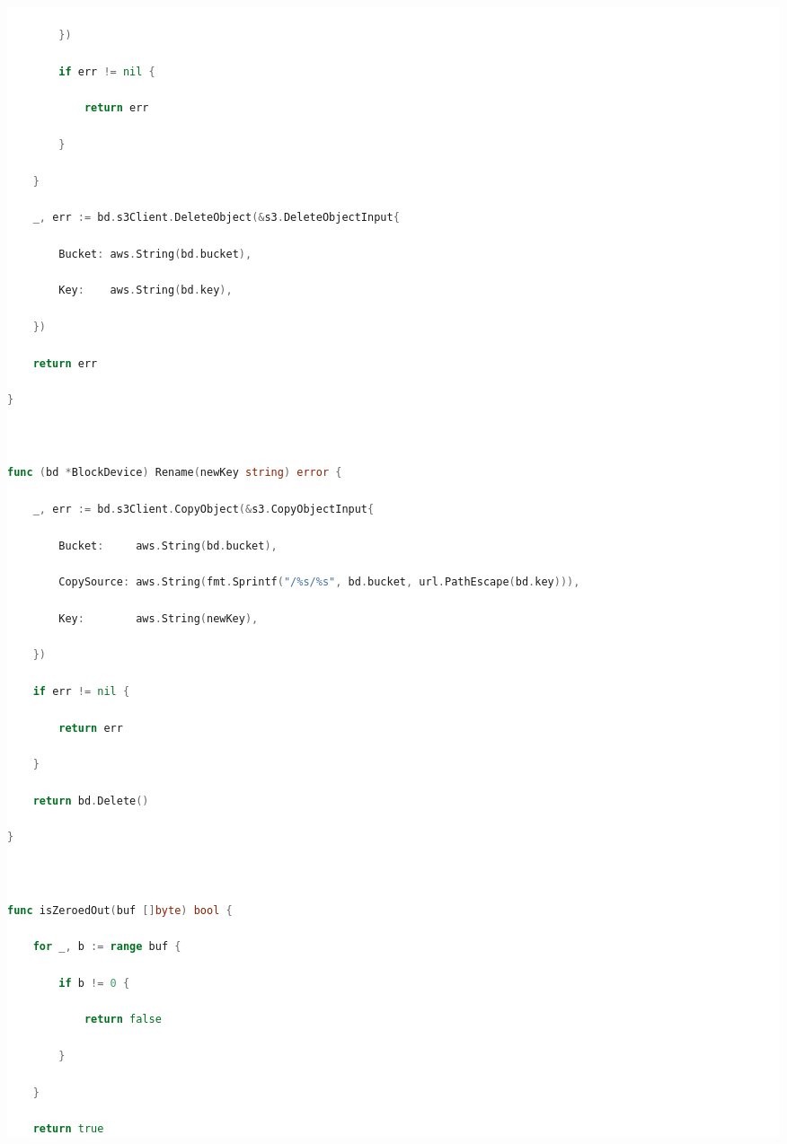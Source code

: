 ```go

        })

        if err != nil {

            return err

        }

    }

    _, err := bd.s3Client.DeleteObject(&s3.DeleteObjectInput{

        Bucket: aws.String(bd.bucket),

        Key:    aws.String(bd.key),

    })

    return err

}



func (bd *BlockDevice) Rename(newKey string) error {

    _, err := bd.s3Client.CopyObject(&s3.CopyObjectInput{

        Bucket:     aws.String(bd.bucket),

        CopySource: aws.String(fmt.Sprintf("/%s/%s", bd.bucket, url.PathEscape(bd.key))),

        Key:        aws.String(newKey),

    })

    if err != nil {

        return err

    }

    return bd.Delete()

}



func isZeroedOut(buf []byte) bool {

    for _, b := range buf {

        if b != 0 {

            return false

        }

    }

    return true

```